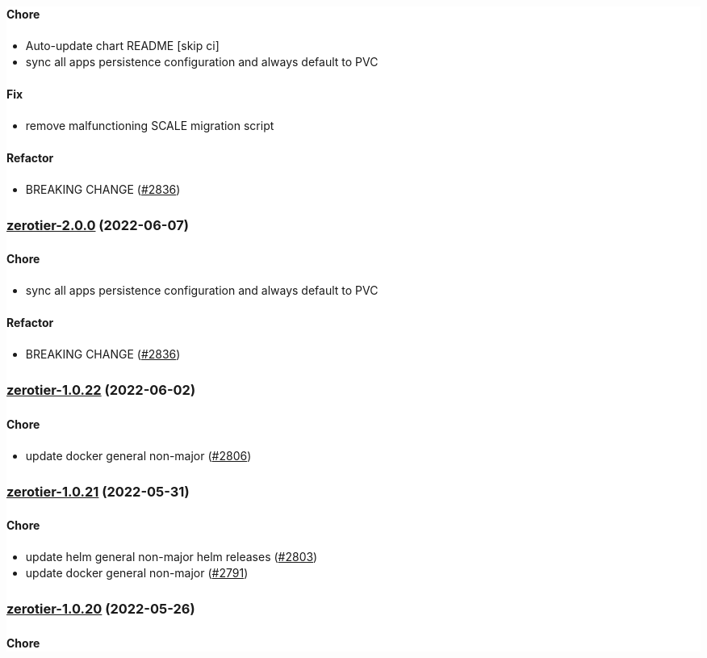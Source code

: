 #### Chore

* Auto-update chart README [skip ci]
* sync all apps persistence configuration and always default to PVC

#### Fix

* remove malfunctioning SCALE migration script

#### Refactor

* BREAKING CHANGE ([#2836](https://github.com/truecharts/apps/issues/2836))



<a name="zerotier-2.0.0"></a>
### [zerotier-2.0.0](https://github.com/truecharts/apps/compare/zerotier-1.0.22...zerotier-2.0.0) (2022-06-07)

#### Chore

* sync all apps persistence configuration and always default to PVC

#### Refactor

* BREAKING CHANGE ([#2836](https://github.com/truecharts/apps/issues/2836))



<a name="zerotier-1.0.22"></a>
### [zerotier-1.0.22](https://github.com/truecharts/apps/compare/zerotier-1.0.21...zerotier-1.0.22) (2022-06-02)

#### Chore

* update docker general non-major ([#2806](https://github.com/truecharts/apps/issues/2806))



<a name="zerotier-1.0.21"></a>
### [zerotier-1.0.21](https://github.com/truecharts/apps/compare/zerotier-1.0.20...zerotier-1.0.21) (2022-05-31)

#### Chore

* update helm general non-major helm releases ([#2803](https://github.com/truecharts/apps/issues/2803))
* update docker general non-major ([#2791](https://github.com/truecharts/apps/issues/2791))



<a name="zerotier-1.0.20"></a>
### [zerotier-1.0.20](https://github.com/truecharts/apps/compare/zerotier-1.0.19...zerotier-1.0.20) (2022-05-26)

#### Chore
